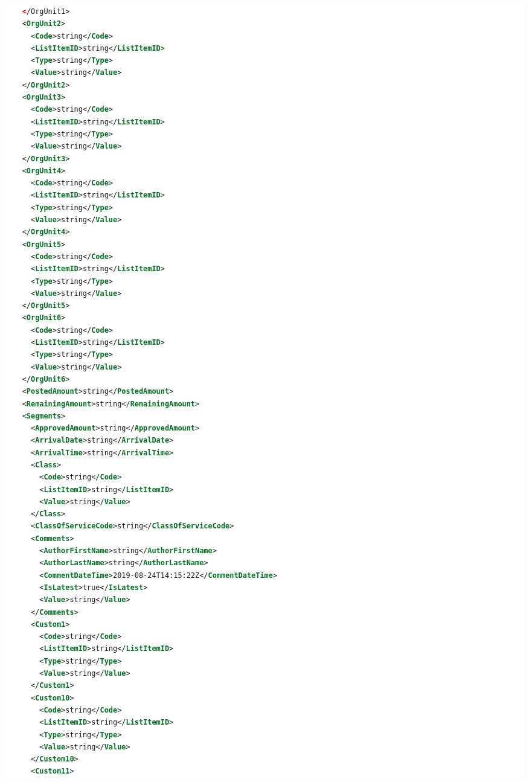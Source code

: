 ```xml
    </OrgUnit1>
    <OrgUnit2>
      <Code>string</Code>
      <ListItemID>string</ListItemID>
      <Type>string</Type>
      <Value>string</Value>
    </OrgUnit2>
    <OrgUnit3>
      <Code>string</Code>
      <ListItemID>string</ListItemID>
      <Type>string</Type>
      <Value>string</Value>
    </OrgUnit3>
    <OrgUnit4>
      <Code>string</Code>
      <ListItemID>string</ListItemID>
      <Type>string</Type>
      <Value>string</Value>
    </OrgUnit4>
    <OrgUnit5>
      <Code>string</Code>
      <ListItemID>string</ListItemID>
      <Type>string</Type>
      <Value>string</Value>
    </OrgUnit5>
    <OrgUnit6>
      <Code>string</Code>
      <ListItemID>string</ListItemID>
      <Type>string</Type>
      <Value>string</Value>
    </OrgUnit6>
    <PostedAmount>string</PostedAmount>
    <RemainingAmount>string</RemainingAmount>
    <Segments>
      <ApprovedAmount>string</ApprovedAmount>
      <ArrivalDate>string</ArrivalDate>
      <ArrivalTime>string</ArrivalTime>
      <Class>
        <Code>string</Code>
        <ListItemID>string</ListItemID>
        <Value>string</Value>
      </Class>
      <ClassOfServiceCode>string</ClassOfServiceCode>
      <Comments>
        <AuthorFirstName>string</AuthorFirstName>
        <AuthorLastName>string</AuthorLastName>
        <CommentDateTime>2019-08-24T14:15:22Z</CommentDateTime>
        <IsLatest>true</IsLatest>
        <Value>string</Value>
      </Comments>
      <Custom1>
        <Code>string</Code>
        <ListItemID>string</ListItemID>
        <Type>string</Type>
        <Value>string</Value>
      </Custom1>
      <Custom10>
        <Code>string</Code>
        <ListItemID>string</ListItemID>
        <Type>string</Type>
        <Value>string</Value>
      </Custom10>
      <Custom11>
```